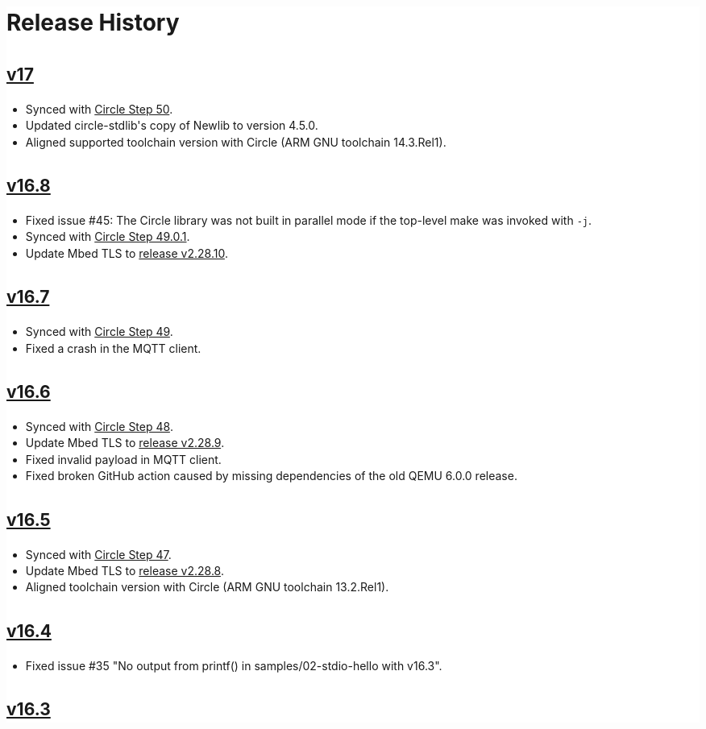 # Release History

## [v17](https://github.com/smuehlst/circle-stdlib/releases/tag/v17)

* Synced with [Circle Step 50](https://github.com/rsta2/circle/releases/tag/Step50).
* Updated circle-stdlib's copy of Newlib to version 4.5.0.
* Aligned supported toolchain version with Circle (ARM GNU toolchain 14.3.Rel1).

## [v16.8](https://github.com/smuehlst/circle-stdlib/releases/tag/v16.8)

* Fixed issue #45: The Circle library was not built in parallel mode if the top-level make 
was invoked with `-j`.
* Synced with [Circle Step 49.0.1](https://github.com/rsta2/circle/releases/tag/Step49.0.1).
* Update Mbed TLS to [release v2.28.10](https://github.com/Mbed-TLS/mbedtls/releases/tag/mbedtls-2.28.10).

## [v16.7](https://github.com/smuehlst/circle-stdlib/releases/tag/v16.7)

* Synced with [Circle Step 49](https://github.com/rsta2/circle/releases/tag/Step49).
* Fixed a crash in the MQTT client.

## [v16.6](https://github.com/smuehlst/circle-stdlib/releases/tag/v16.6)

* Synced with [Circle Step 48](https://github.com/rsta2/circle/releases/tag/Step48).
* Update Mbed TLS to [release v2.28.9](https://github.com/Mbed-TLS/mbedtls/releases/tag/mbedtls-2.28.9).
* Fixed invalid payload in MQTT client.
* Fixed broken GitHub action caused by missing dependencies of the old QEMU 6.0.0 release. 

## [v16.5](https://github.com/smuehlst/circle-stdlib/releases/tag/v16.5)

* Synced with [Circle Step 47](https://github.com/rsta2/circle/releases/tag/Step47).
* Update Mbed TLS to [release v2.28.8](https://github.com/Mbed-TLS/mbedtls/releases/tag/v2.28.8).
* Aligned toolchain version with Circle (ARM GNU toolchain 13.2.Rel1).

## [v16.4](https://github.com/smuehlst/circle-stdlib/releases/tag/v16.4)

* Fixed issue #35 "No output from printf() in samples/02-stdio-hello with v16.3".

## [v16.3](https://github.com/smuehlst/circle-stdlib/releases/tag/v16.3)
